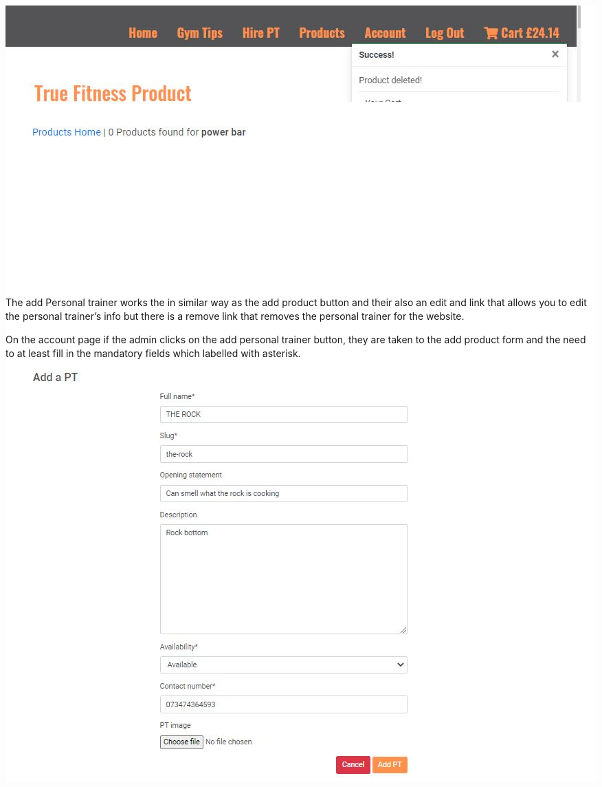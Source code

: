 ![delete product part 2](readme/images/delete-product-part-2.JPG)

![delete product part 3](readme/images/delete-product-part-3.JPG)

The add Personal trainer works the in similar way as the add product button and their also an edit and link that allows you to edit the personal trainer’s info but there is a remove link that removes the personal trainer for the website. 

On the account page if the admin clicks on the add personal trainer button, they are taken to the add product form and the need to at least fill in the mandatory fields which labelled with asterisk.

![add PT part 1](readme/images/add-PT-part-1.JPG)
